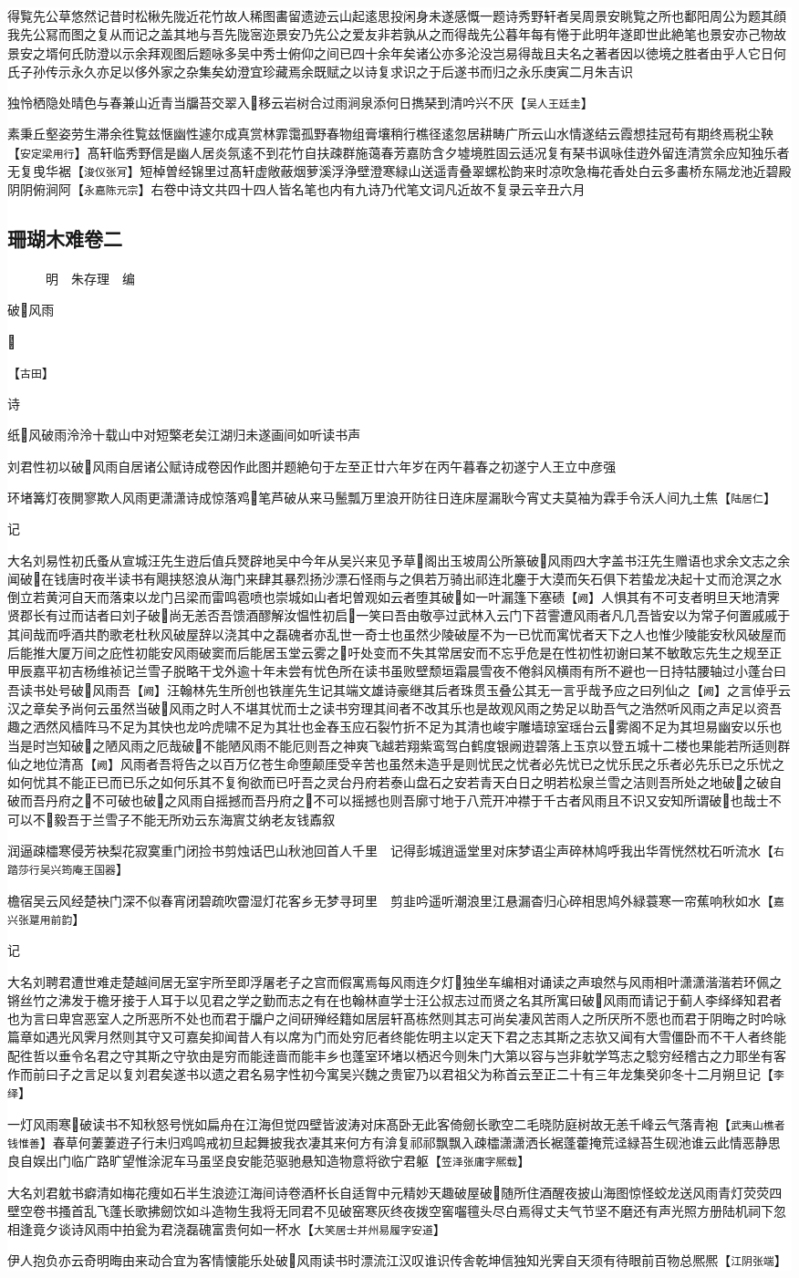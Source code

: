 得覧先公草悠然记昔时松楸先陇近花竹故人稀图畵留遗迹云山起逺思投闲身未遂感慨一题诗秀野轩者吴周景安眺覧之所也鄱阳周公为题其顔我先公冩而图之复从而记之盖其地与吾先陇宻迩景安乃先公之爱友非若孰从之而得哉先公暮年每有惓于此明年遂即世此絶笔也景安亦己物故景安之壻何氏防澄以示余拜观图后题咏多吴中秀士俯仰之间已四十余年矣诸公亦多沦没岂易得哉且夫名之著者因以徳境之胜者由乎人它日何氏子孙传示永久亦足以侈外家之杂集矣幼澄宜珍藏焉余既赋之以诗复求识之于后遂书而归之永乐庚寅二月朱吉识  

独怜栖隐处晴色与春兼山近青当牖苔交翠入移云岩树合过雨涧泉添何日擕琹到清吟兴不厌【`吴人王廷圭`】  

素秉丘壑姿劳生滞余徃覧兹惬幽性遽尔成真赏林霏霭孤野春物组膏壤稍行樵径逺忽居耕畴广所云山水情遂结云霞想挂冠苟有期终焉税尘鞅【`安定梁用行`】髙轩临秀野信是幽人居炎氛逺不到花竹自扶疎群施蔼春芳嘉防含夕墟境胜固云适况复有琹书讽咏佳逰外留连清赏余应知独乐者无复曵华裾【`浚仪张肎`】短棹曽经锦里过髙轩虚敞蔽烟萝溪浮浄壁澄寒緑山送遥青叠翠螺松韵来时凉吹急梅花香处白云多畵桥东隔龙池近碧殿阴阴俯涧阿【`永嘉陈元宗`】右卷中诗文共四十四人皆名笔也内有九诗乃代笔文词凡近故不复录云辛丑六月  

## 珊瑚木难卷二

　　　明　朱存理　编

破风雨  

  

【`古田`】  

诗  

纸风破雨泠泠十载山中对短檠老矣江湖归未遂画间如听读书声  

刘君性初以破风雨自居诸公赋诗成卷因作此图并题絶句于左至正廿六年岁在丙午暮春之初遂宁人王立中彦强  

环堵篝灯夜閴寥欺人风雨更潇潇诗成惊落鸡笔芦破从来马鬛瓢万里浪开防往日连床屋漏耿今宵丈夫莫袖为霖手令沃人间九土焦【`陆居仁`】  

记  

大名刘易性初氏蚤从宣城汪先生逰后值兵燹辟地吴中今年从吴兴来见予草阁出玉坡周公所篆破风雨四大字盖书汪先生赠语也求余文志之余闻破在钱唐时夜半读书有飓挟怒浪从海门来肆其暴烈扬沙漂石怪雨与之俱若万骑出祁连北鏖于大漠而矢石俱下若蛰龙决起十丈而沧溟之水倒立若黄河自天而落束以龙门吕梁而雷鸣雹喷也崇城如山者圯曽观如云者堕其破如一叶漏篷下塞碛【`阙`】人惧其有不可支者明旦天地清霁贤郡长有过而诘者曰刘子破尚无恙否吾馈酒醪解汝愠性初启一笑曰吾由敬亭过武林入云门下苕霅遭风雨者凡几吾皆安以为常子何置戚戚于其间哉而呼酒共酌歌老杜秋风破屋辞以浇其中之磊磈者亦乱世一奇士也虽然少陵破屋不为一已忧而寓忧者天下之人也惟少陵能安秋风破屋而后能推大厦万间之庇性初能安风雨破窦而后能居玉堂云雾之吁处变而不失其常居安而不忘乎危是在性初性初谢曰某不敏敢忘先生之规至正甲辰嘉平初吉杨维祯记兰雪子脱略干戈外逾十年未尝有忧色所在读书虽败壁颓垣霜晨雪夜不倦斜风横雨有所不避也一日持牯腰轴过小蓬台曰吾读书处号破风雨吾【`阙`】汪翰林先生所创也铁崖先生记其端文雄诗豪继其后者珠贯玉叠公其无一言乎哉予应之曰列仙之【`阙`】之言倬乎云汉之章矣予尚何云虽然当破风雨之时人不堪其忧而士之读书穷理其间者不改其乐也是故观风雨之势足以助吾气之浩然听风雨之声足以资吾趣之洒然风樯阵马不足为其快也龙吟虎啸不足为其壮也金舂玉应石裂竹折不足为其清也峻宇雕墙琼室瑶台云雾阁不足为其坦易幽安以乐也当是时岂知破之陋风雨之厄哉破不能陋风雨不能厄则吾之神爽飞越若翔紫鸾驾白鹤度银阙逰碧落上玉京以登五城十二楼也果能若所适则群仙之地位清髙【`阙`】风雨者吾将告之以百万亿苍生命堕颠厓受辛苦也虽然未造乎是则忧民之忧者必先忧已之忧乐民之乐者必先乐已之乐忧之如何忧其不能正已而已乐之如何乐其不复徇欲而已吁吾之灵台丹府若泰山盘石之安若青天白日之明若松泉兰雪之洁则吾所处之地破之破自破而吾丹府之不可破也破之风雨自摇撼而吾丹府之不可以摇撼也则吾廓寸地于八荒开冲襟于千古者风雨且不识又安知所谓破也哉士不可以不毅吾于兰雪子不能无所劝云东海賔艾纳老友钱鼒叙  

润逼疎櫺寒侵芳袂梨花寂寞重门闭捡书剪烛话巴山秋池回首人千里　记得彭城逍遥堂里对床梦语尘声碎林鸠呼我出华胥恍然枕石听流水【`右踏莎行吴兴筠庵王国器`】  

檐宿吴云风经楚袂门深不似春宵闭碧疏吹霤湿灯花客乡无梦寻珂里　剪韭吟遥听潮浪里江悬漏杳归心碎相思鸠外緑蓑寒一帘蕉响秋如水【`嘉兴张翨用前韵`】  

记  

大名刘聘君遭世难走楚越间居无室宇所至即浮屠老子之宫而假寓焉每风雨连夕灯独坐车编相对诵读之声琅然与风雨相叶潇潇湝湝若环佩之锵丝竹之沸发于檐牙接于人耳于以见君之学之勤而志之有在也翰林直学士汪公叔志过而贤之名其所寓曰破风雨而请记于蓟人李绎绎知君者也为言曰卑宫恶室人之所恶所不处也而君于牖户之间研殚经籍如居层轩髙栋然则其志可尚矣凄风苦雨人之所厌所不愿也而君于阴晦之时吟咏篇章如遇光风霁月然则其守又可嘉矣抑闻昔人有以席为门而处穷厄者终能佐明主以定天下君之志其斯之志欤又闻有大雪僵卧而不干人者终能配徃哲以垂令名君之守其斯之守欤由是穷而能逹啬而能丰乡也蓬室环堵以栖迟今则朱门大第以容与岂非躭学笃志之騐穷经稽古之力耶坐有客作而前曰子之言足以复刘君矣遂书以遗之君名易字性初今寓吴兴魏之贵宦乃以君祖父为称首云至正二十有三年龙集癸卯冬十二月朔旦记【`李绎`】  

一灯风雨寒破读书不知秋怒号恍如扁舟在江海但觉四壁皆波涛对床髙卧无此客倚劒长歌空二毛晓防庭树故无恙千峰云气落青袍【`武夷山樵者钱惟善`】春草何萋萋逰子行未归鸡鸣戒初旦起舞披我衣凄其来何方有渰复祁祁飘飘入疎櫺潇潇洒长裾蓬藿掩荒迳緑苔生砚池谁云此情恶静思良自娱出门临广路旷望惟涂泥车马虽坚良安能范驱驰悬知造物意将欲宁君躯【`笠泽张庸字熈载`】  

大名刘君躭书癖清如梅花痩如石半生浪迹江海间诗卷酒杯长自适胷中元精妙天趣破屋破随所住酒醒夜披山海图惊怪蛟龙送风雨青灯荧荧四壁空卷书搔首乱飞蓬长歌拂劒饮如斗造物生我将无同君不见破窑寒灰终夜拨空窖囓氊头尽白焉得丈夫气节坚不磨还有声光照方册陆机祠下忽相逢竟夕谈诗风雨中拍瓮为君浇磊磈富贵何如一杯水【`大笑居士并州易履字安道`】  

伊人抱负亦云奇明晦由来动合宜为客情懐能乐处破风雨读书时漂流江汉叹谁识传舎乾坤信独知光霁自天须有待眼前百物总熈熈【`江阴张端`】  
